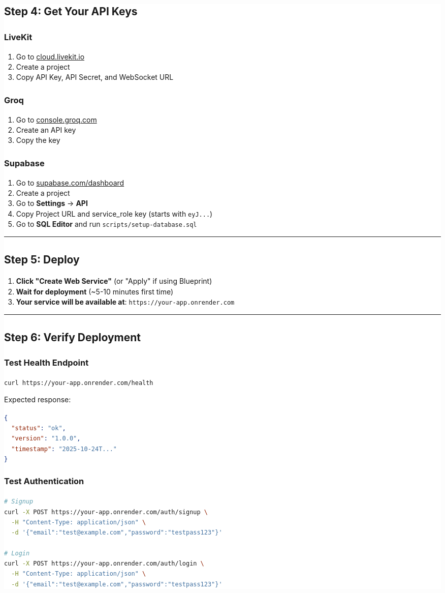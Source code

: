
## Step 4: Get Your API Keys

### LiveKit
1. Go to [cloud.livekit.io](https://cloud.livekit.io)
2. Create a project
3. Copy API Key, API Secret, and WebSocket URL

### Groq
1. Go to [console.groq.com](https://console.groq.com)
2. Create an API key
3. Copy the key

### Supabase
1. Go to [supabase.com/dashboard](https://supabase.com/dashboard)
2. Create a project
3. Go to **Settings** → **API**
4. Copy Project URL and service_role key (starts with `eyJ...`)
5. Go to **SQL Editor** and run `scripts/setup-database.sql`

---

## Step 5: Deploy

1. **Click "Create Web Service"** (or "Apply" if using Blueprint)
2. **Wait for deployment** (~5-10 minutes first time)
3. **Your service will be available at**: `https://your-app.onrender.com`

---

## Step 6: Verify Deployment

### Test Health Endpoint
```bash
curl https://your-app.onrender.com/health
```

Expected response:
```json
{
  "status": "ok",
  "version": "1.0.0",
  "timestamp": "2025-10-24T..."
}
```

### Test Authentication
```bash
# Signup
curl -X POST https://your-app.onrender.com/auth/signup \
  -H "Content-Type: application/json" \
  -d '{"email":"test@example.com","password":"testpass123"}'

# Login
curl -X POST https://your-app.onrender.com/auth/login \
  -H "Content-Type: application/json" \
  -d '{"email":"test@example.com","password":"testpass123"}'
```
